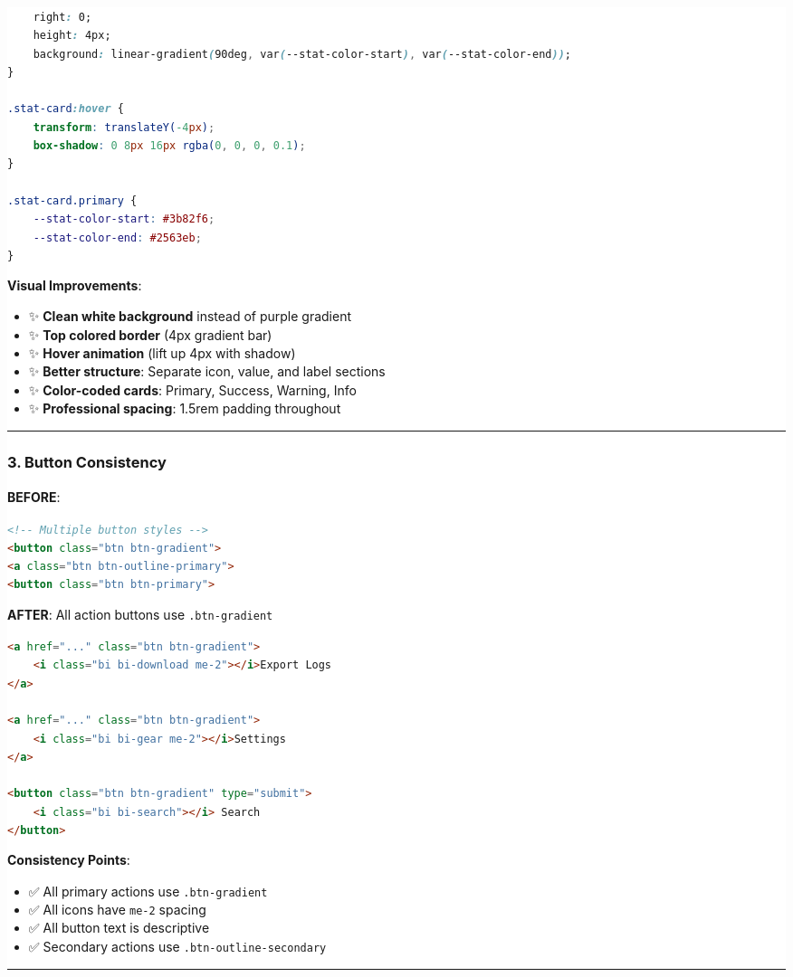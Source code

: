 ```css
    right: 0;
    height: 4px;
    background: linear-gradient(90deg, var(--stat-color-start), var(--stat-color-end));
}

.stat-card:hover {
    transform: translateY(-4px);
    box-shadow: 0 8px 16px rgba(0, 0, 0, 0.1);
}

.stat-card.primary {
    --stat-color-start: #3b82f6;
    --stat-color-end: #2563eb;
}
```

**Visual Improvements**:
- ✨ **Clean white background** instead of purple gradient
- ✨ **Top colored border** (4px gradient bar)
- ✨ **Hover animation** (lift up 4px with shadow)
- ✨ **Better structure**: Separate icon, value, and label sections
- ✨ **Color-coded cards**: Primary, Success, Warning, Info
- ✨ **Professional spacing**: 1.5rem padding throughout

---

### 3. Button Consistency

**BEFORE**:
```html
<!-- Multiple button styles -->
<button class="btn btn-gradient">
<a class="btn btn-outline-primary">
<button class="btn btn-primary">
```

**AFTER**: All action buttons use `.btn-gradient`
```html
<a href="..." class="btn btn-gradient">
    <i class="bi bi-download me-2"></i>Export Logs
</a>

<a href="..." class="btn btn-gradient">
    <i class="bi bi-gear me-2"></i>Settings
</a>

<button class="btn btn-gradient" type="submit">
    <i class="bi bi-search"></i> Search
</button>
```

**Consistency Points**:
- ✅ All primary actions use `.btn-gradient`
- ✅ All icons have `me-2` spacing
- ✅ All button text is descriptive
- ✅ Secondary actions use `.btn-outline-secondary`

---